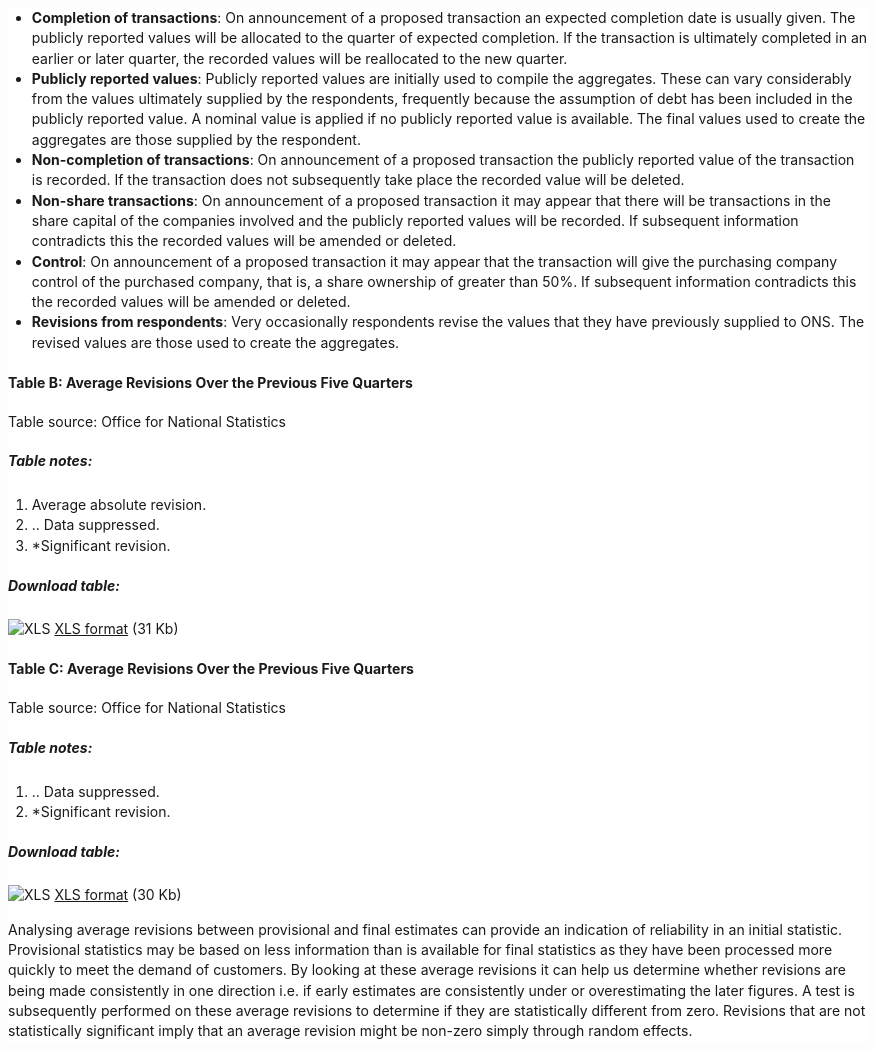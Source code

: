 - **Completion of transactions**: On announcement of a proposed transaction an expected completion date is usually given. The publicly reported values will be allocated to the quarter of expected completion. If the transaction is ultimately completed in an earlier or later quarter, the recorded values will be reallocated to the new quarter. 
- **Publicly reported values**: Publicly reported values are initially used to compile the aggregates. These can vary considerably from the values ultimately supplied by the respondents, frequently because the assumption of debt has been included in the publicly reported value. A nominal value is applied if no publicly reported value is available. The final values used to create the aggregates are those supplied by the respondent. 
- **Non-completion of transactions**: On announcement of a proposed transaction the publicly reported value of the transaction is recorded. If the transaction does not subsequently take place the recorded value will be deleted. 
- **Non-share transactions**: On announcement of a proposed transaction it may appear that there will be transactions in the share capital of the companies involved and the publicly reported values will be recorded. If subsequent information contradicts this the recorded values will be amended or deleted. 
- **Control**: On announcement of a proposed transaction it may appear that the transaction will give the purchasing company control of the purchased company, that is, a share ownership of greater than 50%. If subsequent information contradicts this the recorded values will be amended or deleted. 
- **Revisions from respondents**: Very occasionally respondents revise the values that they have previously supplied to ONS. The revised values are those used to create the aggregates.

#### Table B: Average Revisions Over the Previous Five Quarters

Table source: Office for National Statistics

##### Table notes:
1. Average absolute revision.
2. ..  Data suppressed.
3. *Significant revision.

##### Download table: 
![XLS](http://www.ons.gov.uk/ons/resources/iconxls_tcm77-30132.gif "XLS")  [XLS format](http://www.ons.gov.uk/ons/rel/international-transactions/mergers-and-acquisitions-involving-uk-companies/q1-2014/prt-m-a-b.xls "XLS format") (31 Kb)

#### Table C: Average Revisions Over the Previous Five Quarters

Table source: Office for National Statistics

##### Table notes:
1. ..  Data suppressed.
2. *Significant revision.

##### Download table: 
![XLS](http://www.ons.gov.uk/ons/resources/iconxls_tcm77-30132.gif "XLS")  [XLS format](http://www.ons.gov.uk/ons/rel/international-transactions/mergers-and-acquisitions-involving-uk-companies/q1-2014/prt-m-a-c.xls "XLS format") (30 Kb)

Analysing average revisions between provisional and final estimates can provide an indication of reliability in an initial statistic. Provisional statistics may be based on less information than is available for final statistics as they have been processed more quickly to meet the demand of customers. By looking at these average revisions it can help us determine whether revisions are being made consistently in one direction i.e. if early estimates are consistently under or overestimating the later figures. A test is subsequently performed on these average revisions to determine if they are statistically different from zero. Revisions that are not statistically significant imply that an average revision might be non-zero simply through random effects. 
